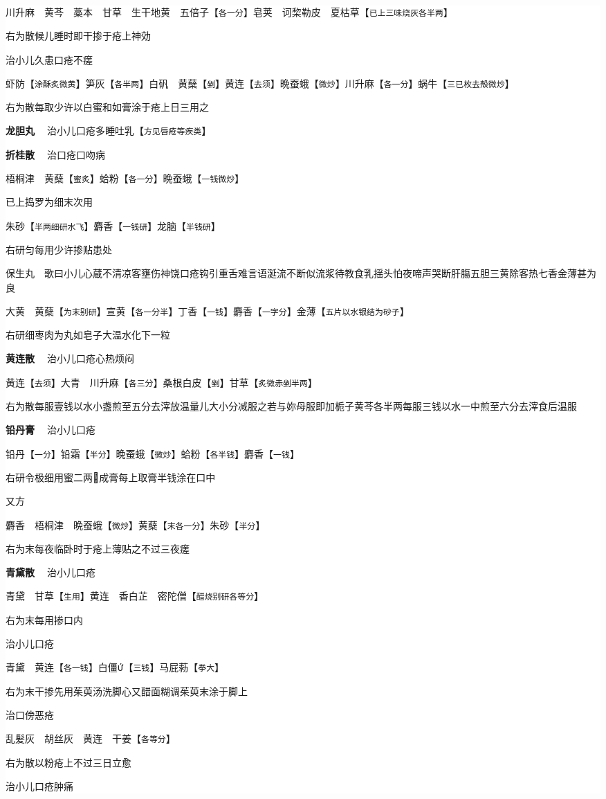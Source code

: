 川升麻　黄芩　藁本　甘草　生干地黄　五倍子【`各一分`】皂荚　诃棃勒皮　夏枯草【`已上三味烧灰各半两`】  

右为散候儿睡时即干掺于疮上神効  

治小儿久患口疮不瘥  

虾防【`涂酥炙微黄`】笋灰【`各半两`】白矾　黄蘖【`剉`】黄连【`去须`】晩蚕蛾【`微炒`】川升麻【`各一分`】蜗牛【`三已枚去殻微炒`】  

右为散每取少许以白蜜和如膏涂于疮上日三用之  

**龙胆丸** 　治小儿口疮多睡吐乳【`方见唇疮等疾类`】  

**折桂散** 　治口疮口吻病  

梧桐津　黄蘖【`蜜炙`】蛤粉【`各一分`】晩蚕蛾【`一钱微炒`】  

已上捣罗为细末次用  

朱砂【`半两细研水飞`】麝香【`一钱研`】龙脑【`半钱研`】  

右研匀每用少许掺贴患处  

保生丸　歌曰小儿心蔵不清凉客壅伤神饶口疮钩引重舌难言语涎流不断似流浆待教食乳揺头怕夜啼声哭断肝膓五胆三黄除客热七香金薄甚为良  

大黄　黄蘖【`为末别研`】宣黄【`各一分半`】丁香【`一钱`】麝香【`一字分`】金薄【`五片以水银结为砂子`】  

右研细枣肉为丸如皂子大温水化下一粒  

**黄连散** 　治小儿口疮心热烦闷  

黄连【`去须`】大青　川升麻【`各三分`】桑根白皮【`剉`】甘草【`炙微赤剉半两`】  

右为散每服壹钱以水小盏煎至五分去滓放温量儿大小分减服之若与妳母服即加栀子黄芩各半两每服三钱以水一中煎至六分去滓食后温服  

**铅丹膏** 　治小儿口疮  

铅丹【`一分`】铅霜【`半分`】晩蚕蛾【`微炒`】蛤粉【`各半钱`】麝香【`一钱`】  

右研令极细用蜜二两成膏每上取膏半钱涂在口中  

又方  

麝香　梧桐津　晩蚕蛾【`微炒`】黄蘖【`末各一分`】朱砂【`半分`】  

右为末每夜临卧时于疮上薄贴之不过三夜瘥  

**青黛散** 　治小儿口疮  

青黛　甘草【`生用`】黄连　香白芷　密陀僧【`醋烧别研各等分`】  

右为末每用掺口内  

治小儿口疮  

青黛　黄连【`各一钱`】白僵【`三钱`】马屁葧【`拳大`】  

右为末干掺先用茱萸汤洗脚心又醋面糊调茱萸末涂于脚上  

治口傍恶疮  

乱髪灰　胡丝灰　黄连　干姜【`各等分`】  

右为散以粉疮上不过三日立愈  

治小儿口疮肿痛  
